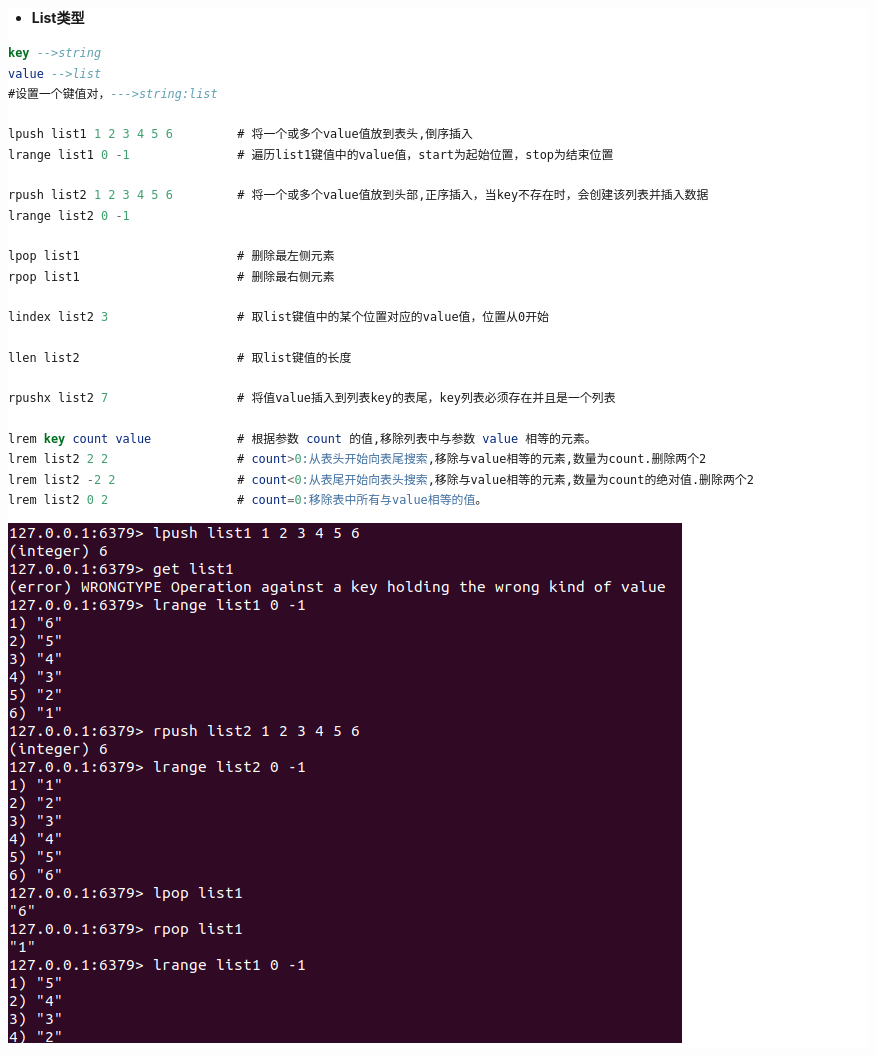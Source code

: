 * **List类型**

```sql
key -->string
value -->list
#设置一个键值对，--->string:list

lpush list1 1 2 3 4 5 6			# 将一个或多个value值放到表头,倒序插入
lrange list1 0 -1				# 遍历list1键值中的value值，start为起始位置，stop为结束位置

rpush list2 1 2 3 4 5 6			# 将一个或多个value值放到头部,正序插入，当key不存在时，会创建该列表并插入数据
lrange list2 0 -1

lpop list1						# 删除最左侧元素
rpop list1						# 删除最右侧元素

lindex list2 3					# 取list键值中的某个位置对应的value值，位置从0开始

llen list2						# 取list键值的长度

rpushx list2 7					# 将值value插入到列表key的表尾，key列表必须存在并且是一个列表

lrem key count value			# 根据参数 count 的值,移除列表中与参数 value 相等的元素。
lrem list2 2 2					# count>0:从表头开始向表尾搜索,移除与value相等的元素,数量为count.删除两个2
lrem list2 -2 2					# count<0:从表尾开始向表头搜索,移除与value相等的元素,数量为count的绝对值.删除两个2
lrem list2 0 2					# count=0:移除表中所有与value相等的值。
```

![image-20240604104337333](FastDFS.assets/image-20240604104337333.png)
